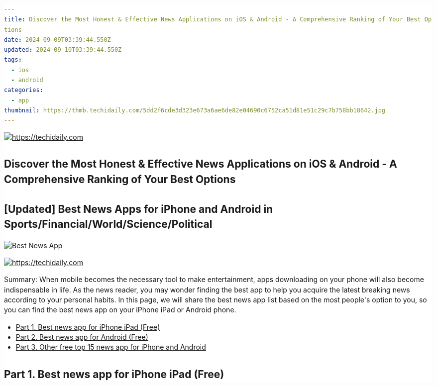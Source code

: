```yaml
---
title: Discover the Most Honest & Effective News Applications on iOS & Android - A Comprehensive Ranking of Your Best Options
date: 2024-09-09T03:39:44.550Z
updated: 2024-09-10T03:39:44.550Z
tags:
  - ios
  - android
categories:
  - app
thumbnail: https://thmb.techidaily.com/5dd2f6cde3d323e673a6ae6de82e04690c6752ca51d81e51c29c7b758bb18642.jpg
---
```



<a href="https://appsumo.8odi.net/c/5597632/2137411/7443" target="_top" id="2137411">
  <img src="//a.impactradius-go.com/display-ad/7443-2137411" border="0" alt="https://techidaily.com" width="600" height="90"/>
</a>
<img height="0" width="0" src="https://appsumo.8odi.net/i/5597632/2137411/7443" style="position:absolute;visibility:hidden;" border="0" />

## Discover the Most Honest & Effective News Applications on iOS & Android - A Comprehensive Ranking of Your Best Options

## \[Updated\] Best News Apps for iPhone and Android in Sports/Financial/World/Science/Political

![Best News App](https://www.aiseesoft.com/images/article/news-app/best-news-app.jpg)


<a href="https://unicoeye.pxf.io/c/5597632/2134247/18498" target="_top" id="2134247">
  <img src="//a.impactradius-go.com/display-ad/18498-2134247" border="0" alt="https://techidaily.com" width="728" height="90"/>
</a>
<img height="0" width="0" src="https://unicoeye.pxf.io/i/5597632/2134247/18498" style="position:absolute;visibility:hidden;" border="0" />

Summary: When mobile becomes the necessary tool to make entertainment, apps downloading on your phone will also become indispensable in life. As the news reader, you may wonder finding the best app to help you acquire the latest breaking news according to your personal habits. In this page, we will share the best news app list based on the most people's option to you, so you can find the best news app on your iPhone iPad or Android phone.

* [Part 1. Best news app for iPhone iPad (Free)](https://tools.techidaily.com/)
* [Part 2. Best news app for Android (Free)](https://tools.techidaily.com/)
* [Part 3. Other free top 15 news app for iPhone and Android](https://tools.techidaily.com/)

## Part 1\. Best news app for iPhone iPad (Free)

